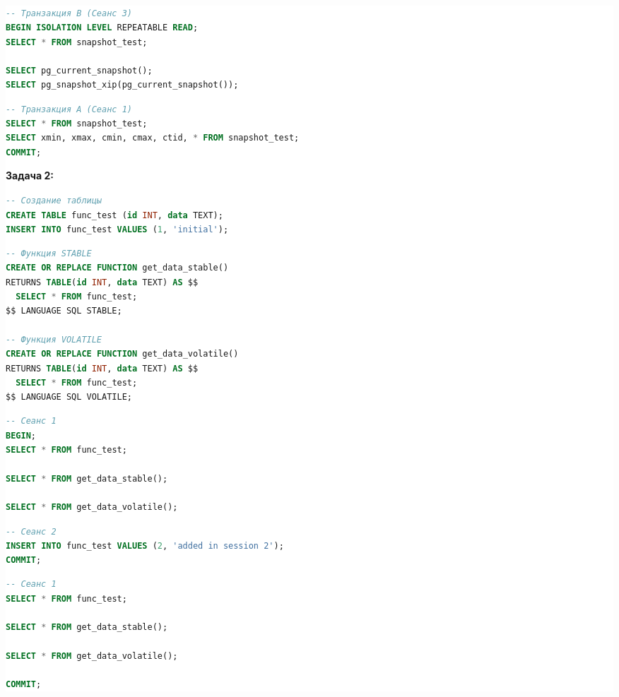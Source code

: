 ```sql
```
```sql
-- Транзакция B (Сеанс 3)
BEGIN ISOLATION LEVEL REPEATABLE READ;
SELECT * FROM snapshot_test;

SELECT pg_current_snapshot();
SELECT pg_snapshot_xip(pg_current_snapshot());
```
```sql
-- Транзакция A (Сеанс 1)
SELECT * FROM snapshot_test;
SELECT xmin, xmax, cmin, cmax, ctid, * FROM snapshot_test;
COMMIT;
```

**Задача 2:**
```sql
-- Создание таблицы
CREATE TABLE func_test (id INT, data TEXT);
INSERT INTO func_test VALUES (1, 'initial');

```
```sql
-- Функция STABLE
CREATE OR REPLACE FUNCTION get_data_stable() 
RETURNS TABLE(id INT, data TEXT) AS $$
  SELECT * FROM func_test;
$$ LANGUAGE SQL STABLE;

-- Функция VOLATILE  
CREATE OR REPLACE FUNCTION get_data_volatile()
RETURNS TABLE(id INT, data TEXT) AS $$
  SELECT * FROM func_test;
$$ LANGUAGE SQL VOLATILE;

```
```sql
-- Сеанс 1
BEGIN;
SELECT * FROM func_test;

SELECT * FROM get_data_stable();

SELECT * FROM get_data_volatile();

```
```sql
-- Сеанс 2
INSERT INTO func_test VALUES (2, 'added in session 2');
COMMIT;
```
```sql
-- Сеанс 1
SELECT * FROM func_test;

SELECT * FROM get_data_stable();

SELECT * FROM get_data_volatile();

COMMIT;
```
